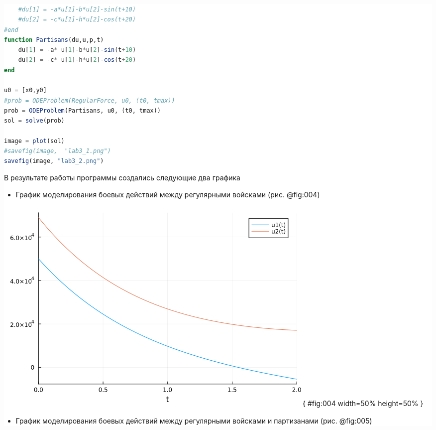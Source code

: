 ```julia
    #du[1] = -a*u[1]-b*u[2]-sin(t+10)
    #du[2] = -c*u[1]-h*u[2]-cos(t+20)
#end
function Partisans(du,u,p,t)
    du[1] = -a* u[1]-b*u[2]-sin(t+10)
    du[2] = -c* u[1]-h*u[2]-cos(t+20)
end

u0 = [x0,y0]
#prob = ODEProblem(RegularForce, u0, (t0, tmax))
prob = ODEProblem(Partisans, u0, (t0, tmax))
sol = solve(prob)

image = plot(sol)
#savefig(image,  "lab3_1.png")
savefig(image, "lab3_2.png")
```

В результате работы программы создались следующие два графика

+ График моделирования боевых действий между регулярными войсками (рис. @fig:004)

![График Julia первый](image/lab3_1.png){ #fig:004 width=50% height=50% }

+ График моделирования боевых действий между регулярными войсками и партизанами (рис. @fig:005)
